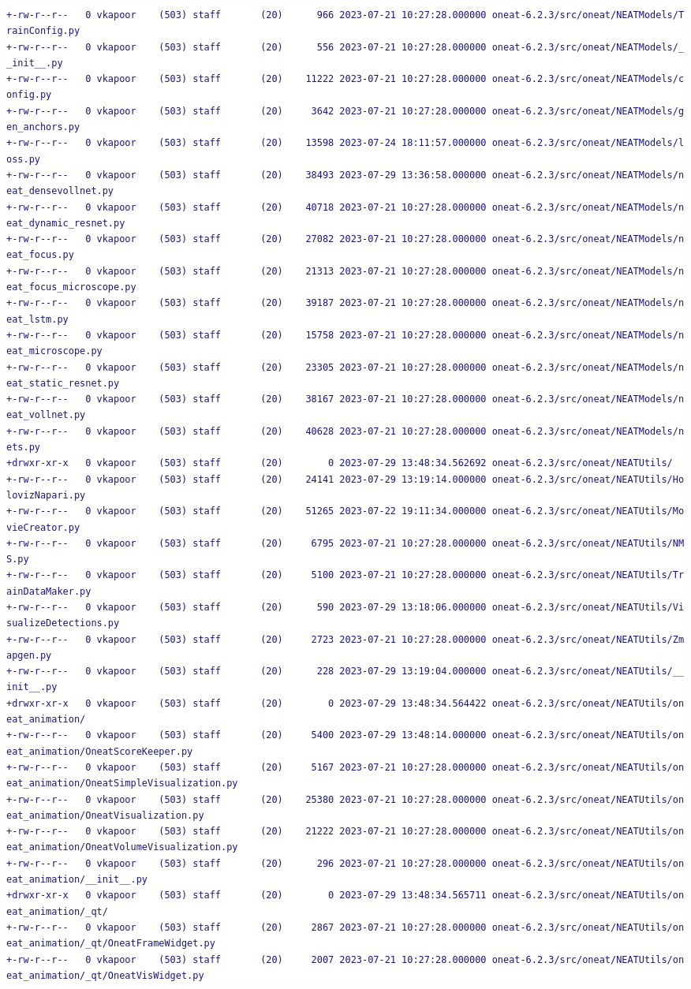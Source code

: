 ```diff
+-rw-r--r--   0 vkapoor    (503) staff       (20)      966 2023-07-21 10:27:28.000000 oneat-6.2.3/src/oneat/NEATModels/TrainConfig.py
+-rw-r--r--   0 vkapoor    (503) staff       (20)      556 2023-07-21 10:27:28.000000 oneat-6.2.3/src/oneat/NEATModels/__init__.py
+-rw-r--r--   0 vkapoor    (503) staff       (20)    11222 2023-07-21 10:27:28.000000 oneat-6.2.3/src/oneat/NEATModels/config.py
+-rw-r--r--   0 vkapoor    (503) staff       (20)     3642 2023-07-21 10:27:28.000000 oneat-6.2.3/src/oneat/NEATModels/gen_anchors.py
+-rw-r--r--   0 vkapoor    (503) staff       (20)    13598 2023-07-24 18:11:57.000000 oneat-6.2.3/src/oneat/NEATModels/loss.py
+-rw-r--r--   0 vkapoor    (503) staff       (20)    38493 2023-07-29 13:36:58.000000 oneat-6.2.3/src/oneat/NEATModels/neat_densevollnet.py
+-rw-r--r--   0 vkapoor    (503) staff       (20)    40718 2023-07-21 10:27:28.000000 oneat-6.2.3/src/oneat/NEATModels/neat_dynamic_resnet.py
+-rw-r--r--   0 vkapoor    (503) staff       (20)    27082 2023-07-21 10:27:28.000000 oneat-6.2.3/src/oneat/NEATModels/neat_focus.py
+-rw-r--r--   0 vkapoor    (503) staff       (20)    21313 2023-07-21 10:27:28.000000 oneat-6.2.3/src/oneat/NEATModels/neat_focus_microscope.py
+-rw-r--r--   0 vkapoor    (503) staff       (20)    39187 2023-07-21 10:27:28.000000 oneat-6.2.3/src/oneat/NEATModels/neat_lstm.py
+-rw-r--r--   0 vkapoor    (503) staff       (20)    15758 2023-07-21 10:27:28.000000 oneat-6.2.3/src/oneat/NEATModels/neat_microscope.py
+-rw-r--r--   0 vkapoor    (503) staff       (20)    23305 2023-07-21 10:27:28.000000 oneat-6.2.3/src/oneat/NEATModels/neat_static_resnet.py
+-rw-r--r--   0 vkapoor    (503) staff       (20)    38167 2023-07-21 10:27:28.000000 oneat-6.2.3/src/oneat/NEATModels/neat_vollnet.py
+-rw-r--r--   0 vkapoor    (503) staff       (20)    40628 2023-07-21 10:27:28.000000 oneat-6.2.3/src/oneat/NEATModels/nets.py
+drwxr-xr-x   0 vkapoor    (503) staff       (20)        0 2023-07-29 13:48:34.562692 oneat-6.2.3/src/oneat/NEATUtils/
+-rw-r--r--   0 vkapoor    (503) staff       (20)    24141 2023-07-29 13:19:14.000000 oneat-6.2.3/src/oneat/NEATUtils/HolovizNapari.py
+-rw-r--r--   0 vkapoor    (503) staff       (20)    51265 2023-07-22 19:11:34.000000 oneat-6.2.3/src/oneat/NEATUtils/MovieCreator.py
+-rw-r--r--   0 vkapoor    (503) staff       (20)     6795 2023-07-21 10:27:28.000000 oneat-6.2.3/src/oneat/NEATUtils/NMS.py
+-rw-r--r--   0 vkapoor    (503) staff       (20)     5100 2023-07-21 10:27:28.000000 oneat-6.2.3/src/oneat/NEATUtils/TrainDataMaker.py
+-rw-r--r--   0 vkapoor    (503) staff       (20)      590 2023-07-29 13:18:06.000000 oneat-6.2.3/src/oneat/NEATUtils/VisualizeDetections.py
+-rw-r--r--   0 vkapoor    (503) staff       (20)     2723 2023-07-21 10:27:28.000000 oneat-6.2.3/src/oneat/NEATUtils/Zmapgen.py
+-rw-r--r--   0 vkapoor    (503) staff       (20)      228 2023-07-29 13:19:04.000000 oneat-6.2.3/src/oneat/NEATUtils/__init__.py
+drwxr-xr-x   0 vkapoor    (503) staff       (20)        0 2023-07-29 13:48:34.564422 oneat-6.2.3/src/oneat/NEATUtils/oneat_animation/
+-rw-r--r--   0 vkapoor    (503) staff       (20)     5400 2023-07-29 13:48:14.000000 oneat-6.2.3/src/oneat/NEATUtils/oneat_animation/OneatScoreKeeper.py
+-rw-r--r--   0 vkapoor    (503) staff       (20)     5167 2023-07-21 10:27:28.000000 oneat-6.2.3/src/oneat/NEATUtils/oneat_animation/OneatSimpleVisualization.py
+-rw-r--r--   0 vkapoor    (503) staff       (20)    25380 2023-07-21 10:27:28.000000 oneat-6.2.3/src/oneat/NEATUtils/oneat_animation/OneatVisualization.py
+-rw-r--r--   0 vkapoor    (503) staff       (20)    21222 2023-07-21 10:27:28.000000 oneat-6.2.3/src/oneat/NEATUtils/oneat_animation/OneatVolumeVisualization.py
+-rw-r--r--   0 vkapoor    (503) staff       (20)      296 2023-07-21 10:27:28.000000 oneat-6.2.3/src/oneat/NEATUtils/oneat_animation/__init__.py
+drwxr-xr-x   0 vkapoor    (503) staff       (20)        0 2023-07-29 13:48:34.565711 oneat-6.2.3/src/oneat/NEATUtils/oneat_animation/_qt/
+-rw-r--r--   0 vkapoor    (503) staff       (20)     2867 2023-07-21 10:27:28.000000 oneat-6.2.3/src/oneat/NEATUtils/oneat_animation/_qt/OneatFrameWidget.py
+-rw-r--r--   0 vkapoor    (503) staff       (20)     2007 2023-07-21 10:27:28.000000 oneat-6.2.3/src/oneat/NEATUtils/oneat_animation/_qt/OneatVisWidget.py
```